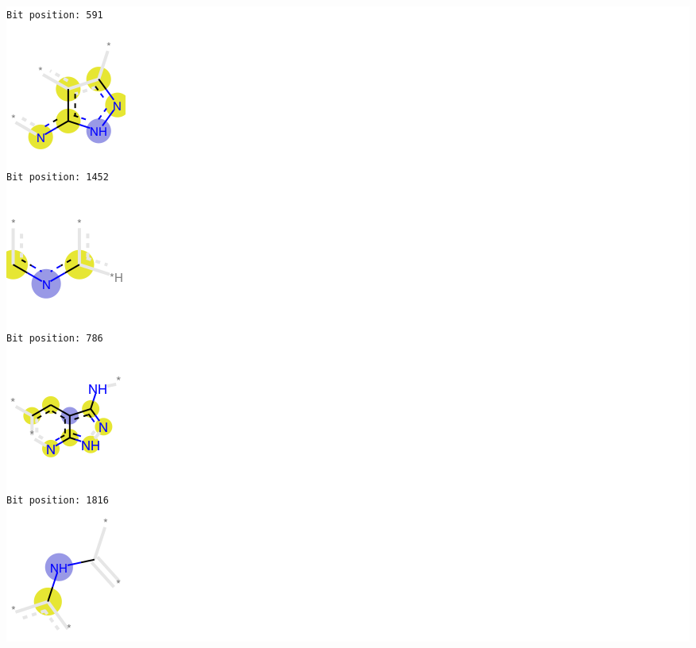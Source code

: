 
    Bit position: 591



![png](Visualizing_important_fragments_files/Visualizing_important_fragments_14_78.png)


    Bit position: 1452



![png](Visualizing_important_fragments_files/Visualizing_important_fragments_14_80.png)


    Bit position: 786



![png](Visualizing_important_fragments_files/Visualizing_important_fragments_14_82.png)


    Bit position: 1816



![png](Visualizing_important_fragments_files/Visualizing_important_fragments_14_84.png)
